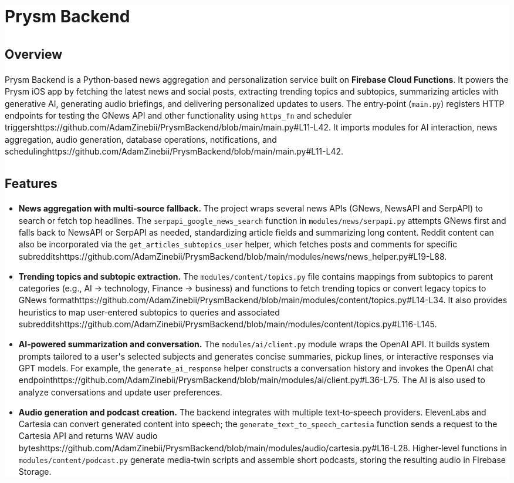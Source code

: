 
# Prysm Backend

## Overview

Prysm Backend is a Python‑based news aggregation and personalization
service built on **Firebase Cloud Functions**. It powers the Prysm iOS
app by fetching the latest news and social posts, extracting trending
topics and subtopics, summarizing articles with generative AI,
generating audio briefings, and delivering personalized updates to
users. The entry‑point (`main.py`) registers HTTP endpoints for testing
the GNews API and other functionality using `https_fn` and scheduler
triggershttps://github.com/AdamZinebii/PrysmBackend/blob/main/main.py#L11-L42. It imports modules for AI
interaction, news aggregation, audio generation, database operations,
notifications, and schedulinghttps://github.com/AdamZinebii/PrysmBackend/blob/main/main.py#L11-L42.

## Features

-   **News aggregation with multi‑source fallback.** The project wraps
    several news APIs (GNews, NewsAPI and SerpAPI) to search or fetch
    top headlines. The `serpapi_google_news_search` function in
    `modules/news/serpapi.py` attempts GNews first and falls back to
    NewsAPI or SerpAPI as needed, standardizing article fields and
    summarizing long content. Reddit content can also be incorporated
    via the `get_articles_subtopics_user` helper, which fetches posts
    and comments for specific subredditshttps://github.com/AdamZinebii/PrysmBackend/blob/main/modules/news/news_helper.py#L19-L88.

-   **Trending topics and subtopic extraction.** The
    `modules/content/topics.py` file contains mappings from subtopics to
    parent categories (e.g., AI → technology, Finance → business) and
    functions to fetch trending topics or convert legacy topics to GNews
    formathttps://github.com/AdamZinebii/PrysmBackend/blob/main/modules/content/topics.py#L14-L34. It also provides heuristics to
    map user‑entered subtopics to queries and associated
    subredditshttps://github.com/AdamZinebii/PrysmBackend/blob/main/modules/content/topics.py#L116-L145.

-   **AI‑powered summarization and conversation.** The
    `modules/ai/client.py` module wraps the OpenAI API. It builds system
    prompts tailored to a user's selected subjects and generates concise
    summaries, pickup lines, or interactive responses via GPT models.
    For example, the `generate_ai_response` helper constructs a
    conversation history and invokes the OpenAI chat
    endpointhttps://github.com/AdamZinebii/PrysmBackend/blob/main/modules/ai/client.py#L36-L75. The AI is also used to analyze
    conversations and update user preferences.

-   **Audio generation and podcast creation.** The backend integrates
    with multiple text‑to‑speech providers. ElevenLabs and Cartesia can
    convert generated content into speech; the
    `generate_text_to_speech_cartesia` function sends a request to the
    Cartesia API and returns WAV audio byteshttps://github.com/AdamZinebii/PrysmBackend/blob/main/modules/audio/cartesia.py#L16-L28.
    Higher‑level functions in `modules/content/podcast.py` generate
    media‑twin scripts and assemble short podcasts, storing the
    resulting audio in Firebase Storage.

